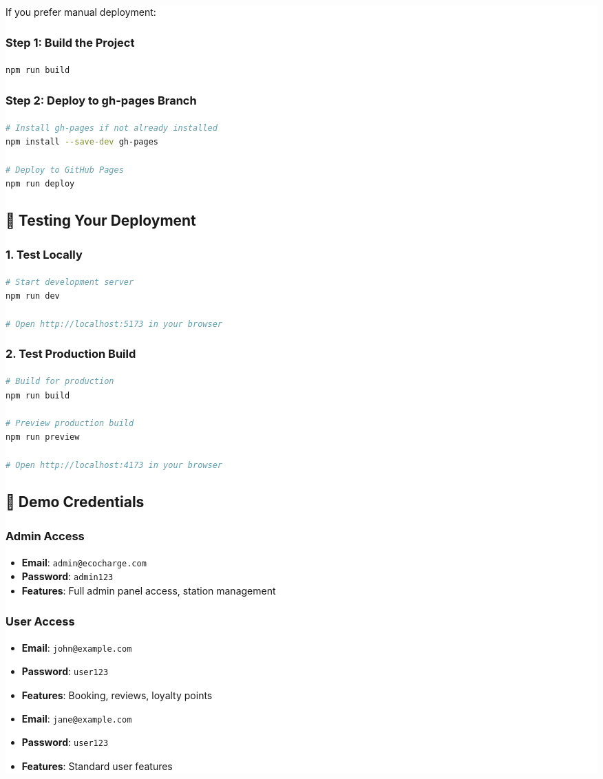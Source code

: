 If you prefer manual deployment:

### Step 1: Build the Project
```bash
npm run build
```

### Step 2: Deploy to gh-pages Branch
```bash
# Install gh-pages if not already installed
npm install --save-dev gh-pages

# Deploy to GitHub Pages
npm run deploy
```

## 📱 Testing Your Deployment

### 1. Test Locally
```bash
# Start development server
npm run dev

# Open http://localhost:5173 in your browser
```

### 2. Test Production Build
```bash
# Build for production
npm run build

# Preview production build
npm run preview

# Open http://localhost:4173 in your browser
```

## 🔐 Demo Credentials

### Admin Access
- **Email**: `admin@ecocharge.com`
- **Password**: `admin123`
- **Features**: Full admin panel access, station management

### User Access
- **Email**: `john@example.com`
- **Password**: `user123`
- **Features**: Booking, reviews, loyalty points

- **Email**: `jane@example.com`
- **Password**: `user123`
- **Features**: Standard user features
